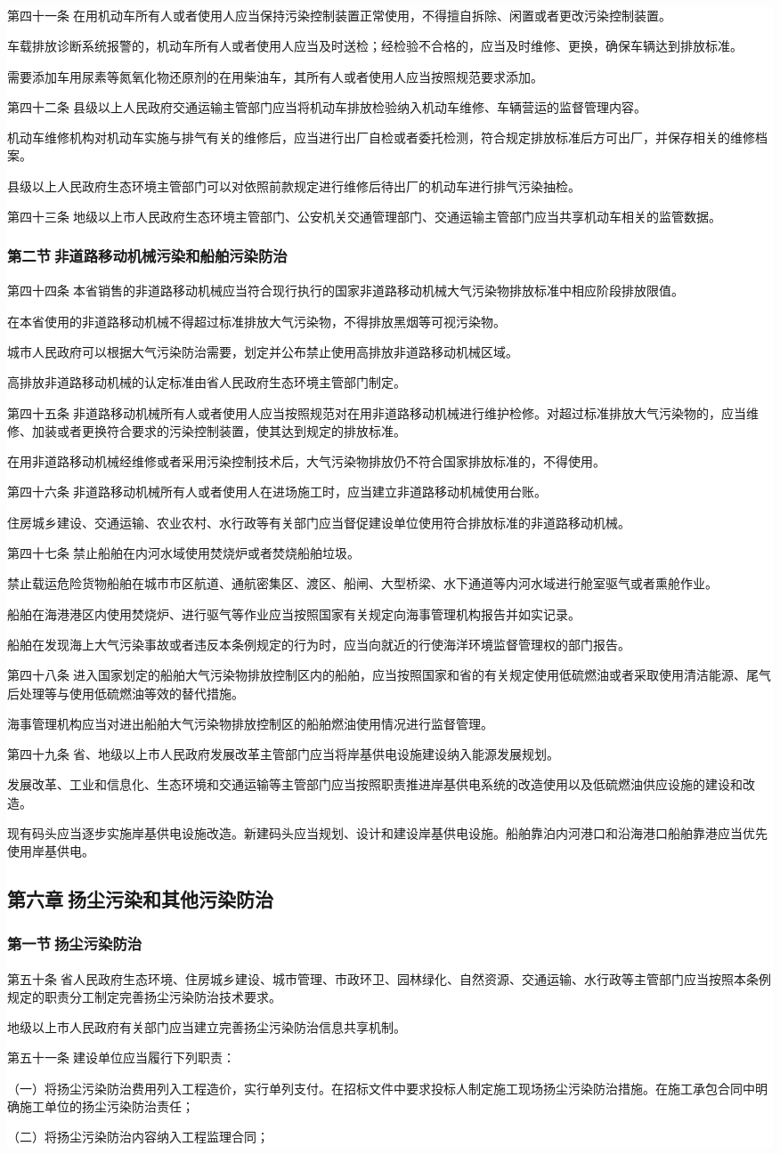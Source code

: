 第四十一条 在用机动车所有人或者使用人应当保持污染控制装置正常使用，不得擅自拆除、闲置或者更改污染控制装置。

车载排放诊断系统报警的，机动车所有人或者使用人应当及时送检；经检验不合格的，应当及时维修、更换，确保车辆达到排放标准。

需要添加车用尿素等氮氧化物还原剂的在用柴油车，其所有人或者使用人应当按照规范要求添加。

第四十二条 县级以上人民政府交通运输主管部门应当将机动车排放检验纳入机动车维修、车辆营运的监督管理内容。

机动车维修机构对机动车实施与排气有关的维修后，应当进行出厂自检或者委托检测，符合规定排放标准后方可出厂，并保存相关的维修档案。

县级以上人民政府生态环境主管部门可以对依照前款规定进行维修后待出厂的机动车进行排气污染抽检。

第四十三条 地级以上市人民政府生态环境主管部门、公安机关交通管理部门、交通运输主管部门应当共享机动车相关的监管数据。

### 第二节 非道路移动机械污染和船舶污染防治

第四十四条 本省销售的非道路移动机械应当符合现行执行的国家非道路移动机械大气污染物排放标准中相应阶段排放限值。

在本省使用的非道路移动机械不得超过标准排放大气污染物，不得排放黑烟等可视污染物。

城市人民政府可以根据大气污染防治需要，划定并公布禁止使用高排放非道路移动机械区域。

高排放非道路移动机械的认定标准由省人民政府生态环境主管部门制定。

第四十五条 非道路移动机械所有人或者使用人应当按照规范对在用非道路移动机械进行维护检修。对超过标准排放大气污染物的，应当维修、加装或者更换符合要求的污染控制装置，使其达到规定的排放标准。

在用非道路移动机械经维修或者采用污染控制技术后，大气污染物排放仍不符合国家排放标准的，不得使用。

第四十六条 非道路移动机械所有人或者使用人在进场施工时，应当建立非道路移动机械使用台账。

住房城乡建设、交通运输、农业农村、水行政等有关部门应当督促建设单位使用符合排放标准的非道路移动机械。

第四十七条 禁止船舶在内河水域使用焚烧炉或者焚烧船舶垃圾。

禁止载运危险货物船舶在城市市区航道、通航密集区、渡区、船闸、大型桥梁、水下通道等内河水域进行舱室驱气或者熏舱作业。

船舶在海港港区内使用焚烧炉、进行驱气等作业应当按照国家有关规定向海事管理机构报告并如实记录。

船舶在发现海上大气污染事故或者违反本条例规定的行为时，应当向就近的行使海洋环境监督管理权的部门报告。

第四十八条 进入国家划定的船舶大气污染物排放控制区内的船舶，应当按照国家和省的有关规定使用低硫燃油或者采取使用清洁能源、尾气后处理等与使用低硫燃油等效的替代措施。

海事管理机构应当对进出船舶大气污染物排放控制区的船舶燃油使用情况进行监督管理。

第四十九条 省、地级以上市人民政府发展改革主管部门应当将岸基供电设施建设纳入能源发展规划。

发展改革、工业和信息化、生态环境和交通运输等主管部门应当按照职责推进岸基供电系统的改造使用以及低硫燃油供应设施的建设和改造。

现有码头应当逐步实施岸基供电设施改造。新建码头应当规划、设计和建设岸基供电设施。船舶靠泊内河港口和沿海港口船舶靠港应当优先使用岸基供电。

## 第六章 扬尘污染和其他污染防治

### 第一节 扬尘污染防治

第五十条 省人民政府生态环境、住房城乡建设、城市管理、市政环卫、园林绿化、自然资源、交通运输、水行政等主管部门应当按照本条例规定的职责分工制定完善扬尘污染防治技术要求。

地级以上市人民政府有关部门应当建立完善扬尘污染防治信息共享机制。

第五十一条 建设单位应当履行下列职责：

（一）将扬尘污染防治费用列入工程造价，实行单列支付。在招标文件中要求投标人制定施工现场扬尘污染防治措施。在施工承包合同中明确施工单位的扬尘污染防治责任；

（二）将扬尘污染防治内容纳入工程监理合同；
